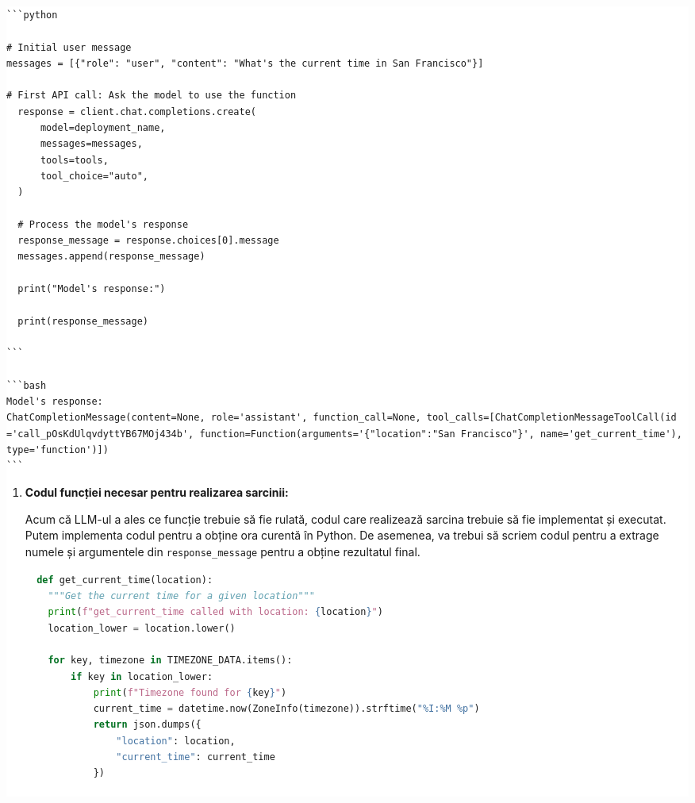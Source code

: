     ```python
  
    # Initial user message
    messages = [{"role": "user", "content": "What's the current time in San Francisco"}] 
  
    # First API call: Ask the model to use the function
      response = client.chat.completions.create(
          model=deployment_name,
          messages=messages,
          tools=tools,
          tool_choice="auto",
      )
  
      # Process the model's response
      response_message = response.choices[0].message
      messages.append(response_message)
  
      print("Model's response:")  

      print(response_message)
  
    ```

    ```bash
    Model's response:
    ChatCompletionMessage(content=None, role='assistant', function_call=None, tool_calls=[ChatCompletionMessageToolCall(id='call_pOsKdUlqvdyttYB67MOj434b', function=Function(arguments='{"location":"San Francisco"}', name='get_current_time'), type='function')])
    ```
  
1. **Codul funcției necesar pentru realizarea sarcinii:**

    Acum că LLM-ul a ales ce funcție trebuie să fie rulată, codul care realizează sarcina trebuie să fie implementat și executat. Putem implementa codul pentru a obține ora curentă în Python. De asemenea, va trebui să scriem codul pentru a extrage numele și argumentele din `response_message` pentru a obține rezultatul final.

    ```python
      def get_current_time(location):
        """Get the current time for a given location"""
        print(f"get_current_time called with location: {location}")  
        location_lower = location.lower()
        
        for key, timezone in TIMEZONE_DATA.items():
            if key in location_lower:
                print(f"Timezone found for {key}")  
                current_time = datetime.now(ZoneInfo(timezone)).strftime("%I:%M %p")
                return json.dumps({
                    "location": location,
                    "current_time": current_time
                })
      